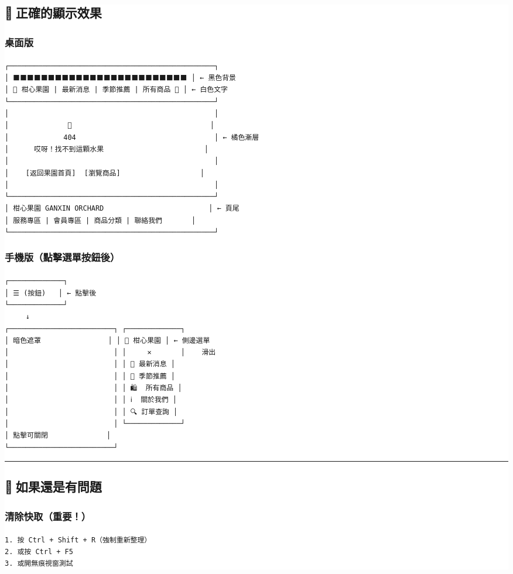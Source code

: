 
## 📸 正確的顯示效果

### 桌面版
```
┌─────────────────────────────────────────────────┐
│ ⬛⬛⬛⬛⬛⬛⬛⬛⬛⬛⬛⬛⬛⬛⬛⬛⬛⬛⬛⬛⬛⬛⬛⬛⬛ │ ← 黑色背景
│ 🎨 柑心果園 | 最新消息 | 季節推薦 | 所有商品 🛒 │ ← 白色文字
└─────────────────────────────────────────────────┘
│                                                 │
│              🍊                                 │
│             404                                 │ ← 橘色漸層
│      哎呀！找不到這顆水果                        │
│                                                 │
│    [返回果園首頁]  [瀏覽商品]                   │
│                                                 │
└─────────────────────────────────────────────────┘
│ 柑心果園 GANXIN ORCHARD                         │ ← 頁尾
│ 服務專區 | 會員專區 | 商品分類 | 聯絡我們       │
└─────────────────────────────────────────────────┘
```

### 手機版（點擊選單按鈕後）
```
┌─────────────┐
│ ☰ (按鈕)   │ ← 點擊後
└─────────────┘
     ↓
┌─────────────────────────┐ ┌─────────────┐
│ 暗色遮罩                │ │ 🎨 柑心果園 │ ← 側邊選單
│                         │ │     ✕       │    滑出
│                         │ │ 📰 最新消息 │
│                         │ │ 📅 季節推薦 │
│                         │ │ 🛍️  所有商品 │
│                         │ │ ℹ️  關於我們 │
│                         │ │ 🔍 訂單查詢 │
│                         │ └─────────────┘
│ 點擊可關閉              │
└─────────────────────────┘
```

---

## 🐛 如果還是有問題

### 清除快取（重要！）
```
1. 按 Ctrl + Shift + R（強制重新整理）
2. 或按 Ctrl + F5
3. 或開無痕視窗測試
```
